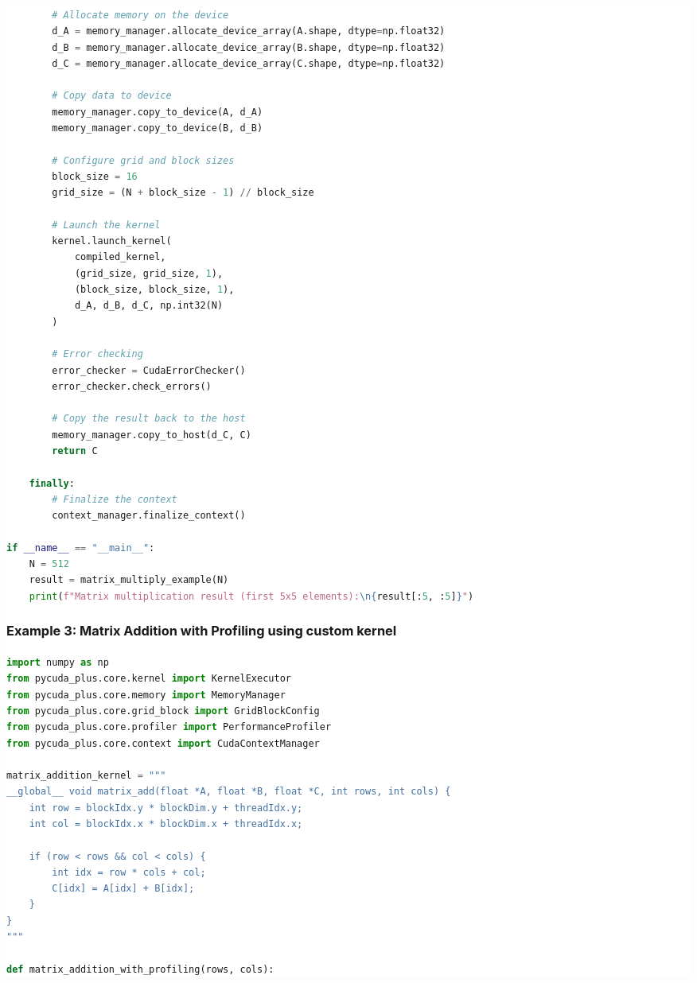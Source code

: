 ```python
        # Allocate memory on the device
        d_A = memory_manager.allocate_device_array(A.shape, dtype=np.float32)
        d_B = memory_manager.allocate_device_array(B.shape, dtype=np.float32)
        d_C = memory_manager.allocate_device_array(C.shape, dtype=np.float32)

        # Copy data to device
        memory_manager.copy_to_device(A, d_A)
        memory_manager.copy_to_device(B, d_B)

        # Configure grid and block sizes
        block_size = 16
        grid_size = (N + block_size - 1) // block_size

        # Launch the kernel
        kernel.launch_kernel(
            compiled_kernel,
            (grid_size, grid_size, 1),
            (block_size, block_size, 1),
            d_A, d_B, d_C, np.int32(N)
        )

        # Error checking
        error_checker = CudaErrorChecker()
        error_checker.check_errors()

        # Copy the result back to the host
        memory_manager.copy_to_host(d_C, C)
        return C

    finally:
        # Finalize the context
        context_manager.finalize_context()

if __name__ == "__main__":
    N = 512
    result = matrix_multiply_example(N)
    print(f"Matrix multiplication result (first 5x5 elements):\n{result[:5, :5]}")
```

### Example 3: Matrix Addition with Profiling using custom kernel

```python
import numpy as np
from pycuda_plus.core.kernel import KernelExecutor
from pycuda_plus.core.memory import MemoryManager
from pycuda_plus.core.grid_block import GridBlockConfig
from pycuda_plus.core.profiler import PerformanceProfiler
from pycuda_plus.core.context import CudaContextManager

matrix_addition_kernel = """
__global__ void matrix_add(float *A, float *B, float *C, int rows, int cols) {
    int row = blockIdx.y * blockDim.y + threadIdx.y;
    int col = blockIdx.x * blockDim.x + threadIdx.x;

    if (row < rows && col < cols) {
        int idx = row * cols + col;
        C[idx] = A[idx] + B[idx];
    }
}
"""

def matrix_addition_with_profiling(rows, cols):
```
